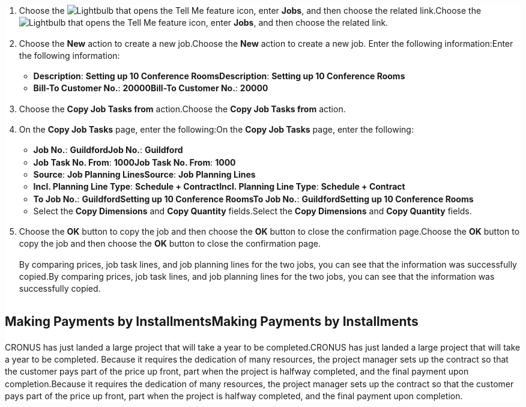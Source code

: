 1.  <span data-ttu-id="b1c3b-417">Choose the ![Lightbulb that opens the Tell Me feature](media/ui-search/search_small.png "Tell me what you want to do") icon, enter **Jobs**, and then choose the related link.</span><span class="sxs-lookup"><span data-stu-id="b1c3b-417">Choose the ![Lightbulb that opens the Tell Me feature](media/ui-search/search_small.png "Tell me what you want to do") icon, enter **Jobs**, and then choose the related link.</span></span>  
2.  <span data-ttu-id="b1c3b-418">Choose the **New** action to create a new job.</span><span class="sxs-lookup"><span data-stu-id="b1c3b-418">Choose the **New** action to create a new job.</span></span> <span data-ttu-id="b1c3b-419">Enter the following information:</span><span class="sxs-lookup"><span data-stu-id="b1c3b-419">Enter the following information:</span></span>  

    -   <span data-ttu-id="b1c3b-420">**Description**: **Setting up 10 Conference Rooms**</span><span class="sxs-lookup"><span data-stu-id="b1c3b-420">**Description**: **Setting up 10 Conference Rooms**</span></span>  
    -   <span data-ttu-id="b1c3b-421">**Bill-To Customer No.**: **20000**</span><span class="sxs-lookup"><span data-stu-id="b1c3b-421">**Bill-To Customer No.**: **20000**</span></span>  

3.  <span data-ttu-id="b1c3b-422">Choose the **Copy Job Tasks from** action.</span><span class="sxs-lookup"><span data-stu-id="b1c3b-422">Choose the **Copy Job Tasks from** action.</span></span>  
4.  <span data-ttu-id="b1c3b-423">On the **Copy Job Tasks** page, enter the following:</span><span class="sxs-lookup"><span data-stu-id="b1c3b-423">On the **Copy Job Tasks** page, enter the following:</span></span>  

    -   <span data-ttu-id="b1c3b-424">**Job No.**: **Guildford**</span><span class="sxs-lookup"><span data-stu-id="b1c3b-424">**Job No.**: **Guildford**</span></span>  
    -   <span data-ttu-id="b1c3b-425">**Job Task No. From**: **1000**</span><span class="sxs-lookup"><span data-stu-id="b1c3b-425">**Job Task No. From**: **1000**</span></span>  
    -   <span data-ttu-id="b1c3b-426">**Source**: **Job Planning Lines**</span><span class="sxs-lookup"><span data-stu-id="b1c3b-426">**Source**: **Job Planning Lines**</span></span>  
    -   <span data-ttu-id="b1c3b-427">**Incl. Planning Line Type**: **Schedule + Contract**</span><span class="sxs-lookup"><span data-stu-id="b1c3b-427">**Incl. Planning Line Type**: **Schedule + Contract**</span></span>  
    -   <span data-ttu-id="b1c3b-428">**To Job No.**: **GuildfordSetting up 10 Conference Rooms**</span><span class="sxs-lookup"><span data-stu-id="b1c3b-428">**To Job No.**: **GuildfordSetting up 10 Conference Rooms**</span></span>  
    -   <span data-ttu-id="b1c3b-429">Select the **Copy Dimensions** and **Copy Quantity** fields.</span><span class="sxs-lookup"><span data-stu-id="b1c3b-429">Select the **Copy Dimensions** and **Copy Quantity** fields.</span></span>  

5.  <span data-ttu-id="b1c3b-430">Choose the **OK** button to copy the job and then choose the **OK** button to close the confirmation page.</span><span class="sxs-lookup"><span data-stu-id="b1c3b-430">Choose the **OK** button to copy the job and then choose the **OK** button to close the confirmation page.</span></span>  

     <span data-ttu-id="b1c3b-431">By comparing prices, job task lines, and job planning lines for the two jobs, you can see that the information was successfully copied.</span><span class="sxs-lookup"><span data-stu-id="b1c3b-431">By comparing prices, job task lines, and job planning lines for the two jobs, you can see that the information was successfully copied.</span></span>  

## <a name="making-payments-by-installments"></a><span data-ttu-id="b1c3b-432">Making Payments by Installments</span><span class="sxs-lookup"><span data-stu-id="b1c3b-432">Making Payments by Installments</span></span>  
 <span data-ttu-id="b1c3b-433">CRONUS has just landed a large project that will take a year to be completed.</span><span class="sxs-lookup"><span data-stu-id="b1c3b-433">CRONUS has just landed a large project that will take a year to be completed.</span></span> <span data-ttu-id="b1c3b-434">Because it requires the dedication of many resources, the project manager sets up the contract so that the customer pays part of the price up front, part when the project is halfway completed, and the final payment upon completion.</span><span class="sxs-lookup"><span data-stu-id="b1c3b-434">Because it requires the dedication of many resources, the project manager sets up the contract so that the customer pays part of the price up front, part when the project is halfway completed, and the final payment upon completion.</span></span>  

